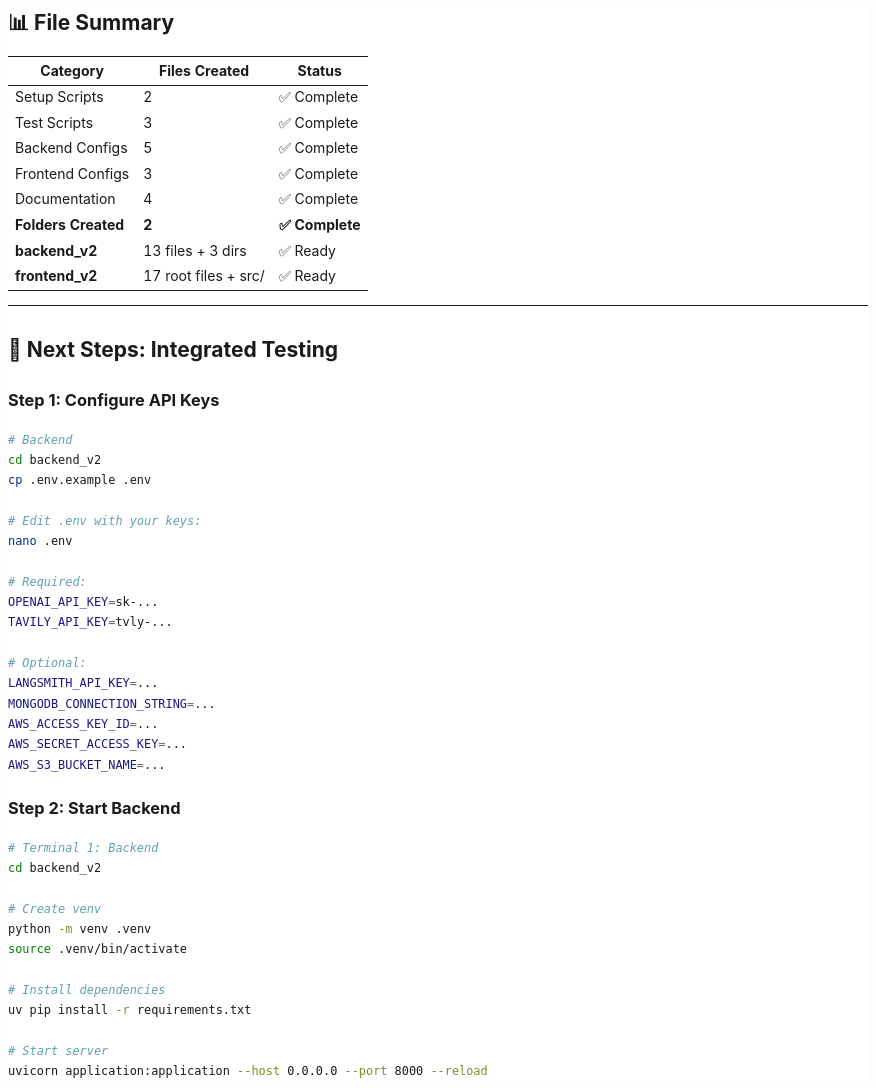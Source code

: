 
## 📊 File Summary

| Category | Files Created | Status |
|----------|--------------|--------|
| Setup Scripts | 2 | ✅ Complete |
| Test Scripts | 3 | ✅ Complete |
| Backend Configs | 5 | ✅ Complete |
| Frontend Configs | 3 | ✅ Complete |
| Documentation | 4 | ✅ Complete |
| **Folders Created** | **2** | **✅ Complete** |
| **backend_v2** | 13 files + 3 dirs | ✅ Ready |
| **frontend_v2** | 17 root files + src/ | ✅ Ready |

---

## 🧪 Next Steps: Integrated Testing

### Step 1: Configure API Keys

```bash
# Backend
cd backend_v2
cp .env.example .env

# Edit .env with your keys:
nano .env

# Required:
OPENAI_API_KEY=sk-...
TAVILY_API_KEY=tvly-...

# Optional:
LANGSMITH_API_KEY=...
MONGODB_CONNECTION_STRING=...
AWS_ACCESS_KEY_ID=...
AWS_SECRET_ACCESS_KEY=...
AWS_S3_BUCKET_NAME=...
```

### Step 2: Start Backend

```bash
# Terminal 1: Backend
cd backend_v2

# Create venv
python -m venv .venv
source .venv/bin/activate

# Install dependencies
uv pip install -r requirements.txt

# Start server
uvicorn application:application --host 0.0.0.0 --port 8000 --reload
```
